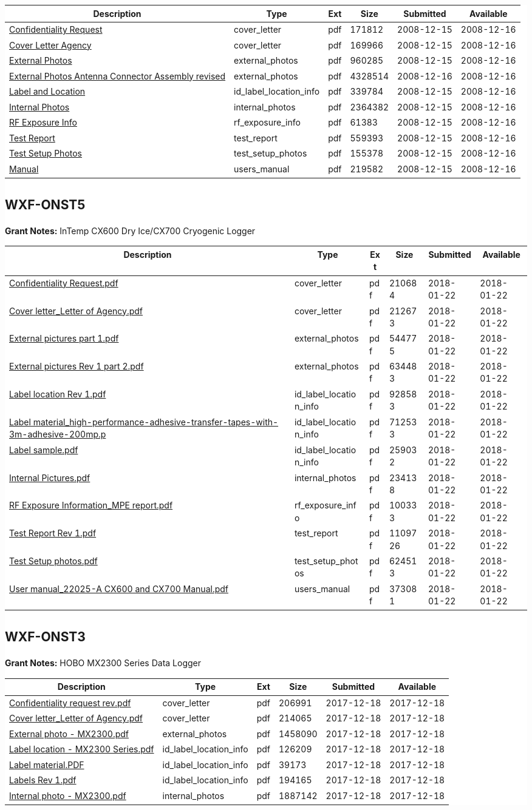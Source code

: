 | Description | Type | Ext | Size | Submitted | Available |
| ----------- | ---- | --- | ---- | --------- | --------- |
| [Confidentiality Request](WXFREPEATER/7379cb00a5bd9e5b4e7d8d18baf536c1/1043988.pdf) | cover_letter | pdf | 171812 | 2008-12-15 | 2008-12-16 |
| [Cover Letter Agency](WXFREPEATER/7379cb00a5bd9e5b4e7d8d18baf536c1/1043942.pdf) | cover_letter | pdf | 169966 | 2008-12-15 | 2008-12-16 |
| [External Photos](WXFREPEATER/7379cb00a5bd9e5b4e7d8d18baf536c1/1043978.pdf) | external_photos | pdf | 960285 | 2008-12-15 | 2008-12-16 |
| [External Photos Antenna Connector Assembly revised](WXFREPEATER/7379cb00a5bd9e5b4e7d8d18baf536c1/1044896.pdf) | external_photos | pdf | 4328514 | 2008-12-16 | 2008-12-16 |
| [Label and Location](WXFREPEATER/7379cb00a5bd9e5b4e7d8d18baf536c1/1043980.pdf) | id_label_location_info | pdf | 339784 | 2008-12-15 | 2008-12-16 |
| [Internal Photos](WXFREPEATER/7379cb00a5bd9e5b4e7d8d18baf536c1/1043981.pdf) | internal_photos | pdf | 2364382 | 2008-12-15 | 2008-12-16 |
| [RF Exposure Info](WXFREPEATER/7379cb00a5bd9e5b4e7d8d18baf536c1/1043987.pdf) | rf_exposure_info | pdf | 61383 | 2008-12-15 | 2008-12-16 |
| [Test Report](WXFREPEATER/7379cb00a5bd9e5b4e7d8d18baf536c1/1043984.pdf) | test_report | pdf | 559393 | 2008-12-15 | 2008-12-16 |
| [Test Setup Photos](WXFREPEATER/7379cb00a5bd9e5b4e7d8d18baf536c1/1043985.pdf) | test_setup_photos | pdf | 155378 | 2008-12-15 | 2008-12-16 |
| [Manual](WXFREPEATER/7379cb00a5bd9e5b4e7d8d18baf536c1/1043939.pdf) | users_manual | pdf | 219582 | 2008-12-15 | 2008-12-16 |
## WXF-ONST5
**Grant Notes:** InTemp CX600 Dry Ice/CX700 Cryogenic Logger

| Description | Type | Ext | Size | Submitted | Available |
| ----------- | ---- | --- | ---- | --------- | --------- |
| [Confidentiality Request.pdf](WXF-ONST5/df71530e1a826d32f2ed21d8e6118efb/3722594.pdf) | cover_letter | pdf | 210684 | 2018-01-22 | 2018-01-22 |
| [Cover letter_Letter of Agency.pdf](WXF-ONST5/df71530e1a826d32f2ed21d8e6118efb/3722595.pdf) | cover_letter | pdf | 212673 | 2018-01-22 | 2018-01-22 |
| [External pictures part 1.pdf](WXF-ONST5/df71530e1a826d32f2ed21d8e6118efb/3722596.pdf) | external_photos | pdf | 544775 | 2018-01-22 | 2018-01-22 |
| [External pictures Rev 1 part 2.pdf](WXF-ONST5/df71530e1a826d32f2ed21d8e6118efb/3722597.pdf) | external_photos | pdf | 634483 | 2018-01-22 | 2018-01-22 |
| [Label location Rev 1.pdf](WXF-ONST5/df71530e1a826d32f2ed21d8e6118efb/3722598.pdf) | id_label_location_info | pdf | 928583 | 2018-01-22 | 2018-01-22 |
| [Label material_high-performance-adhesive-transfer-tapes-with-3m-adhesive-200mp.p](WXF-ONST5/df71530e1a826d32f2ed21d8e6118efb/3722599.pdf) | id_label_location_info | pdf | 712533 | 2018-01-22 | 2018-01-22 |
| [Label sample.pdf](WXF-ONST5/df71530e1a826d32f2ed21d8e6118efb/3722600.pdf) | id_label_location_info | pdf | 259032 | 2018-01-22 | 2018-01-22 |
| [Internal Pictures.pdf](WXF-ONST5/df71530e1a826d32f2ed21d8e6118efb/3722601.pdf) | internal_photos | pdf | 234138 | 2018-01-22 | 2018-01-22 |
| [RF Exposure Information_MPE report.pdf](WXF-ONST5/df71530e1a826d32f2ed21d8e6118efb/3722609.pdf) | rf_exposure_info | pdf | 100333 | 2018-01-22 | 2018-01-22 |
| [Test Report Rev 1.pdf](WXF-ONST5/df71530e1a826d32f2ed21d8e6118efb/3722605.pdf) | test_report | pdf | 1109726 | 2018-01-22 | 2018-01-22 |
| [Test Setup photos.pdf](WXF-ONST5/df71530e1a826d32f2ed21d8e6118efb/3722606.pdf) | test_setup_photos | pdf | 624513 | 2018-01-22 | 2018-01-22 |
| [User manual_22025-A CX600 and CX700 Manual.pdf](WXF-ONST5/df71530e1a826d32f2ed21d8e6118efb/3722607.pdf) | users_manual | pdf | 373081 | 2018-01-22 | 2018-01-22 |
## WXF-ONST3
**Grant Notes:** HOBO MX2300 Series Data Logger

| Description | Type | Ext | Size | Submitted | Available |
| ----------- | ---- | --- | ---- | --------- | --------- |
| [Confidentiality request rev.pdf](WXF-ONST3/a5004cd9db86ef686070f4831083855a/3682366.pdf) | cover_letter | pdf | 206991 | 2017-12-18 | 2017-12-18 |
| [Cover letter_Letter of Agency.pdf](WXF-ONST3/a5004cd9db86ef686070f4831083855a/3682367.pdf) | cover_letter | pdf | 214065 | 2017-12-18 | 2017-12-18 |
| [External photo  - MX2300.pdf](WXF-ONST3/a5004cd9db86ef686070f4831083855a/3682342.pdf) | external_photos | pdf | 1458090 | 2017-12-18 | 2017-12-18 |
| [Label location - MX2300 Series.pdf](WXF-ONST3/a5004cd9db86ef686070f4831083855a/3682343.pdf) | id_label_location_info | pdf | 126209 | 2017-12-18 | 2017-12-18 |
| [Label material.PDF](WXF-ONST3/a5004cd9db86ef686070f4831083855a/3682346.pdf) | id_label_location_info | pdf | 39173 | 2017-12-18 | 2017-12-18 |
| [Labels Rev 1.pdf](WXF-ONST3/a5004cd9db86ef686070f4831083855a/3682347.pdf) | id_label_location_info | pdf | 194165 | 2017-12-18 | 2017-12-18 |
| [Internal photo  - MX2300.pdf](WXF-ONST3/a5004cd9db86ef686070f4831083855a/3682349.pdf) | internal_photos | pdf | 1887142 | 2017-12-18 | 2017-12-18 |